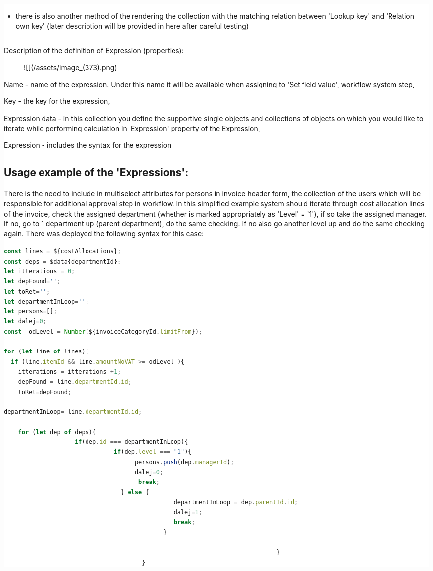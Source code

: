 ***

* there is also another method of the rendering the collection with the matching relation between 'Lookup key' and 'Relation own key' (later description will be provided in here after careful testing)

***

Description of the definition of Expression (properties):&#x20;

<figure>![](/assets/image_(373).png)</figure>

Name - name of the expression. Under this name it will be available when assigning to 'Set field value', workflow system step,

Key - the key for the expression,

Expression data - in this collection you define the supportive single objects and collections of objects on which you would like to iterate while performing calculation in 'Expression' property of the Expression,

Expression - includes the syntax for the expression

## Usage example of the 'Expressions':&#x20;

There is the need to include in multiselect attributes for persons in invoice header form, the collection of the users which will be responsible for additional approval step in workflow. In this simplified example system should iterate through cost allocation lines of the invoice, check the assigned department (whether is marked appropriately as 'Level' = '1'), if so take the assigned manager. If no, go to 1 department up (parent department), do the same checking. If no also go another level up and do the same checking again. There was deployed the following syntax for this case:

&#x20;

```javascript
const lines = ${costAllocations};
const deps = $data{departmentId};
let itterations = 0;
let depFound='';
let toRet='';
let departmentInLoop='';
let persons=[];
let dalej=0;
const  odLevel = Number(${invoiceCategoryId.limitFrom});

for (let line of lines){
  if (line.itemId && line.amountNoVAT >= odLevel ){
    itterations = itterations +1;
    depFound = line.departmentId.id;
    toRet=depFound;
    
departmentInLoop= line.departmentId.id;

    for (let dep of deps){
                    if(dep.id === departmentInLoop){ 
                               if(dep.level === "1"){
                                     persons.push(dep.managerId); 
                                     dalej=0;
                                      break;
                                 } else {
                                                departmentInLoop = dep.parentId.id;
                                                dalej=1;
                                                break;
                                             } 
                               
                                                                             }    
                                       }

```